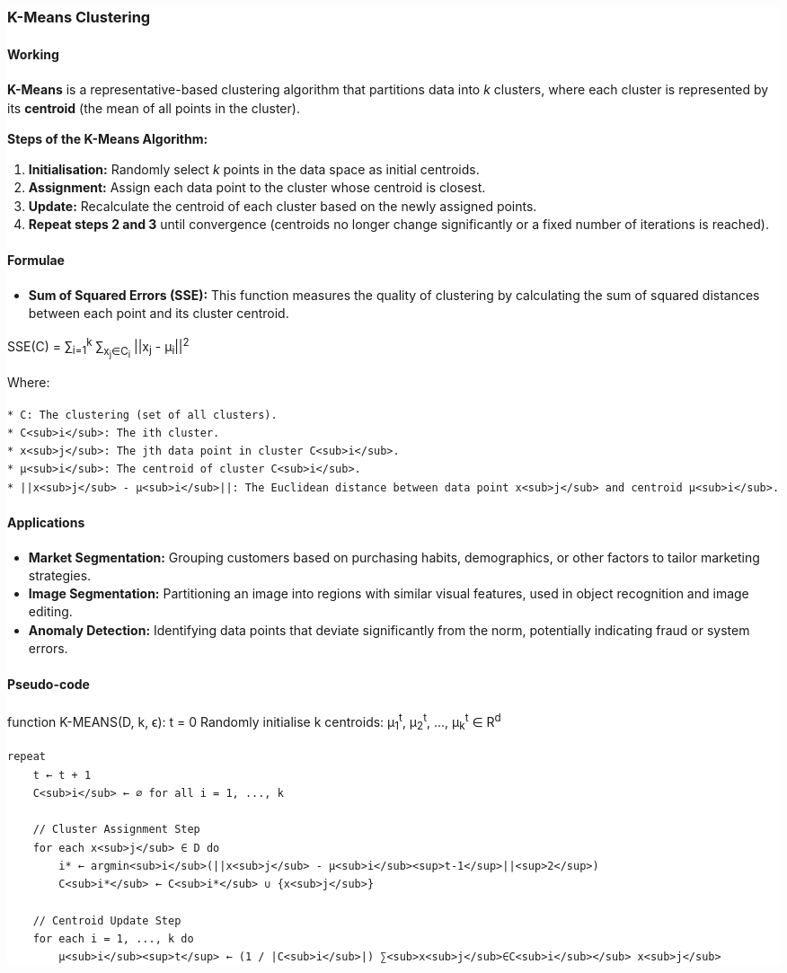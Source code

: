 ### K-Means Clustering
#### Working
**K-Means** is a representative-based clustering algorithm that partitions data into *k* clusters, where each cluster is represented by its **centroid** (the mean of all points in the cluster).

**Steps of the K-Means Algorithm:**
1. **Initialisation:** Randomly select *k* points in the data space as initial centroids.
2. **Assignment:** Assign each data point to the cluster whose centroid is closest.
3. **Update:** Recalculate the centroid of each cluster based on the newly assigned points.
4. **Repeat steps 2 and 3** until convergence (centroids no longer change significantly or a fixed number of iterations is reached).

#### Formulae
* **Sum of Squared Errors (SSE):** This function measures the quality of clustering by calculating the sum of squared distances between each point and its cluster centroid.


SSE(C) = ∑<sub>i=1</sub><sup>k</sup> ∑<sub>x<sub>j</sub>∈C<sub>i</sub></sub> ||x<sub>j</sub> - µ<sub>i</sub>||<sup>2</sup> 


Where:

    * C: The clustering (set of all clusters).
    * C<sub>i</sub>: The ith cluster.
    * x<sub>j</sub>: The jth data point in cluster C<sub>i</sub>.
    * µ<sub>i</sub>: The centroid of cluster C<sub>i</sub>.
    * ||x<sub>j</sub> - µ<sub>i</sub>||: The Euclidean distance between data point x<sub>j</sub> and centroid µ<sub>i</sub>.

#### Applications
* **Market Segmentation:** Grouping customers based on purchasing habits, demographics, or other factors to tailor marketing strategies.
* **Image Segmentation:** Partitioning an image into regions with similar visual features, used in object recognition and image editing.
* **Anomaly Detection:** Identifying data points that deviate significantly from the norm, potentially indicating fraud or system errors.

#### Pseudo-code

function K-MEANS(D, k, ϵ):
    t = 0
    Randomly initialise k centroids: µ<sub>1</sub><sup>t</sup>, µ<sub>2</sub><sup>t</sup>, ..., µ<sub>k</sub><sup>t</sup> ∈ R<sup>d</sup>
    
    repeat
        t ← t + 1
        C<sub>i</sub> ← ∅ for all i = 1, ..., k
        
        // Cluster Assignment Step
        for each x<sub>j</sub> ∈ D do
            i* ← argmin<sub>i</sub>(||x<sub>j</sub> - µ<sub>i</sub><sup>t-1</sup>||<sup>2</sup>)
            C<sub>i*</sub> ← C<sub>i*</sub> ∪ {x<sub>j</sub>}  
        
        // Centroid Update Step
        for each i = 1, ..., k do
            µ<sub>i</sub><sup>t</sup> ← (1 / |C<sub>i</sub>|) ∑<sub>x<sub>j</sub>∈C<sub>i</sub></sub> x<sub>j</sub>
    